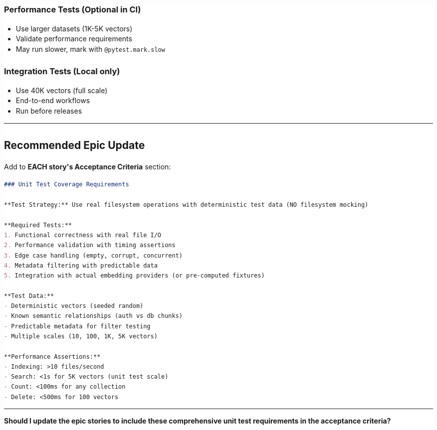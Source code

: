 ### Performance Tests (Optional in CI)
- Use larger datasets (1K-5K vectors)
- Validate performance requirements
- May run slower, mark with `@pytest.mark.slow`

### Integration Tests (Local only)
- Use 40K vectors (full scale)
- End-to-end workflows
- Run before releases

---

## Recommended Epic Update

Add to **EACH story's Acceptance Criteria** section:

```markdown
### Unit Test Coverage Requirements

**Test Strategy:** Use real filesystem operations with deterministic test data (NO filesystem mocking)

**Required Tests:**
1. Functional correctness with real file I/O
2. Performance validation with timing assertions
3. Edge case handling (empty, corrupt, concurrent)
4. Metadata filtering with predictable data
5. Integration with actual embedding providers (or pre-computed fixtures)

**Test Data:**
- Deterministic vectors (seeded random)
- Known semantic relationships (auth vs db chunks)
- Predictable metadata for filter testing
- Multiple scales (10, 100, 1K, 5K vectors)

**Performance Assertions:**
- Indexing: >10 files/second
- Search: <1s for 5K vectors (unit test scale)
- Count: <100ms for any collection
- Delete: <500ms for 100 vectors
```

---

**Should I update the epic stories to include these comprehensive unit test requirements in the acceptance criteria?**
